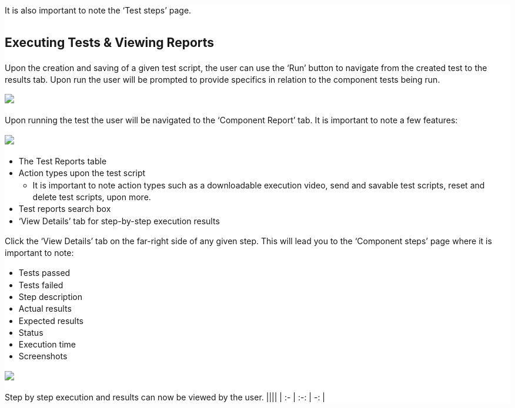 It is also important to note the ‘Test steps’ page. 
## Executing Tests & Viewing Reports
Upon the creation and saving of a given test script, the user can use the ‘Run’ button to navigate from the created test to the results tab. Upon run the user will be prompted to provide specifics in relation to the component tests being run.

<img src="https://dmdug58z0ycm2.cloudfront.net/production/pub-site/images/_componentImgs/Aspose.Words.2f572e7c-e1bc-424a-bb14-b916aa36d020.042.png">

Upon running the test the user will be navigated to the ‘Component Report’ tab. It is important to note a few features:

<img src="https://dmdug58z0ycm2.cloudfront.net/production/pub-site/images/_componentImgs/Aspose.Words.2f572e7c-e1bc-424a-bb14-b916aa36d020.043.png">

- The Test Reports table
- Action types upon the test script
  - It is important to note action types such as a downloadable execution video, send and savable test scripts, reset and delete test scripts, upon more. 
- Test reports search box
- ‘View Details’ tab for step-by-step execution results

Click the ‘View Details’ tab on the far-right side of any given step. This will lead you to the ‘Component steps’ page where it is important to note:

- Tests passed 
- Tests failed
- Step description
- Actual results
- Expected results
- Status 
- Execution time
- Screenshots 

<img src="https://dmdug58z0ycm2.cloudfront.net/production/pub-site/images/_componentImgs/Aspose.Words.2f572e7c-e1bc-424a-bb14-b916aa36d020.044.png">

Step by step execution and results can now be viewed by the user.
||||
| :- | :-: | -: |

